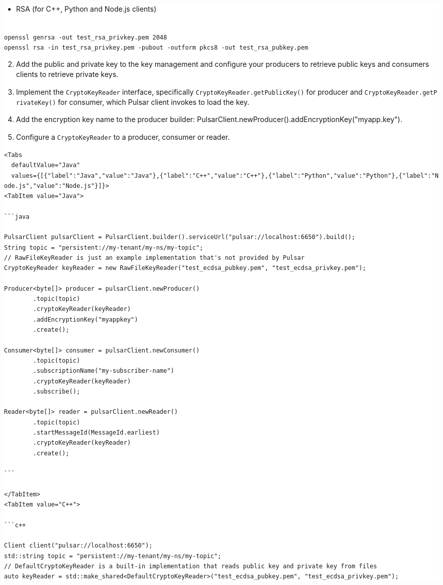  * RSA (for C++, Python and Node.js clients)

   ```shell
   
   openssl genrsa -out test_rsa_privkey.pem 2048
   openssl rsa -in test_rsa_privkey.pem -pubout -outform pkcs8 -out test_rsa_pubkey.pem
   
   ```

2. Add the public and private key to the key management and configure your producers to retrieve public keys and consumers clients to retrieve private keys.

3. Implement the `CryptoKeyReader` interface, specifically `CryptoKeyReader.getPublicKey()` for producer and `CryptoKeyReader.getPrivateKey()` for consumer, which Pulsar client invokes to load the key.

4. Add the encryption key name to the producer builder: PulsarClient.newProducer().addEncryptionKey("myapp.key").

5. Configure a `CryptoKeyReader` to a producer, consumer or reader. 

````mdx-code-block
<Tabs 
  defaultValue="Java"
  values={[{"label":"Java","value":"Java"},{"label":"C++","value":"C++"},{"label":"Python","value":"Python"},{"label":"Node.js","value":"Node.js"}]}>
<TabItem value="Java">

```java

PulsarClient pulsarClient = PulsarClient.builder().serviceUrl("pulsar://localhost:6650").build();
String topic = "persistent://my-tenant/my-ns/my-topic";
// RawFileKeyReader is just an example implementation that's not provided by Pulsar
CryptoKeyReader keyReader = new RawFileKeyReader("test_ecdsa_pubkey.pem", "test_ecdsa_privkey.pem");

Producer<byte[]> producer = pulsarClient.newProducer()
        .topic(topic)
        .cryptoKeyReader(keyReader)
        .addEncryptionKey("myappkey")
        .create();

Consumer<byte[]> consumer = pulsarClient.newConsumer()
        .topic(topic)
        .subscriptionName("my-subscriber-name")
        .cryptoKeyReader(keyReader)
        .subscribe();

Reader<byte[]> reader = pulsarClient.newReader()
        .topic(topic)
        .startMessageId(MessageId.earliest)
        .cryptoKeyReader(keyReader)
        .create();

```

</TabItem>
<TabItem value="C++">

```c++

Client client("pulsar://localhost:6650");
std::string topic = "persistent://my-tenant/my-ns/my-topic";
// DefaultCryptoKeyReader is a built-in implementation that reads public key and private key from files
auto keyReader = std::make_shared<DefaultCryptoKeyReader>("test_ecdsa_pubkey.pem", "test_ecdsa_privkey.pem");
````